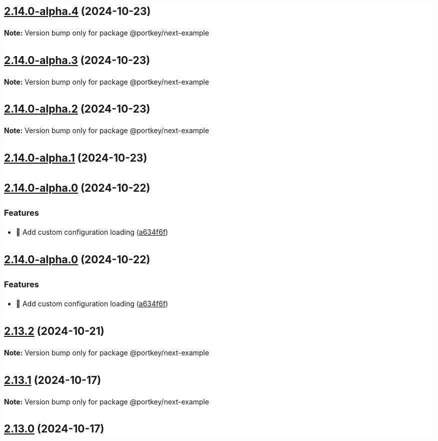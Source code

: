 ## [2.14.0-alpha.4](https://github.com/Portkey-Wallet/portkey-web/compare/v2.14.0-alpha.3...v2.14.0-alpha.4) (2024-10-23)

**Note:** Version bump only for package @portkey/next-example

## [2.14.0-alpha.3](https://github.com/Portkey-Wallet/portkey-web/compare/v2.14.0-alpha.2...v2.14.0-alpha.3) (2024-10-23)

**Note:** Version bump only for package @portkey/next-example

## [2.14.0-alpha.2](https://github.com/Portkey-Wallet/portkey-web/compare/v2.14.0-alpha.1...v2.14.0-alpha.2) (2024-10-23)

**Note:** Version bump only for package @portkey/next-example

## [2.14.0-alpha.1](https://github.com/Portkey-Wallet/portkey-web/compare/v2.13.3-alpha.2...v2.14.0-alpha.1) (2024-10-23)

## [2.14.0-alpha.0](https://github.com/Portkey-Wallet/portkey-web/compare/v2.13.2...v2.14.0-alpha.0) (2024-10-22)

### Features

- 🎸 Add custom configuration loading ([a634f6f](https://github.com/Portkey-Wallet/portkey-web/commit/a634f6fd8026770ee162bf9dc764cf1b49f0c17e))

## [2.14.0-alpha.0](https://github.com/Portkey-Wallet/portkey-web/compare/v2.13.2...v2.14.0-alpha.0) (2024-10-22)

### Features

- 🎸 Add custom configuration loading ([a634f6f](https://github.com/Portkey-Wallet/portkey-web/commit/a634f6fd8026770ee162bf9dc764cf1b49f0c17e))

## [2.13.2](https://github.com/Portkey-Wallet/portkey-web/compare/v2.13.1...v2.13.2) (2024-10-21)

**Note:** Version bump only for package @portkey/next-example

## [2.13.1](https://github.com/Portkey-Wallet/portkey-web/compare/v2.13.0...v2.13.1) (2024-10-17)

**Note:** Version bump only for package @portkey/next-example

## [2.13.0](https://github.com/Portkey-Wallet/portkey-web/compare/v2.12.1-alpha.1...v2.13.0) (2024-10-17)
